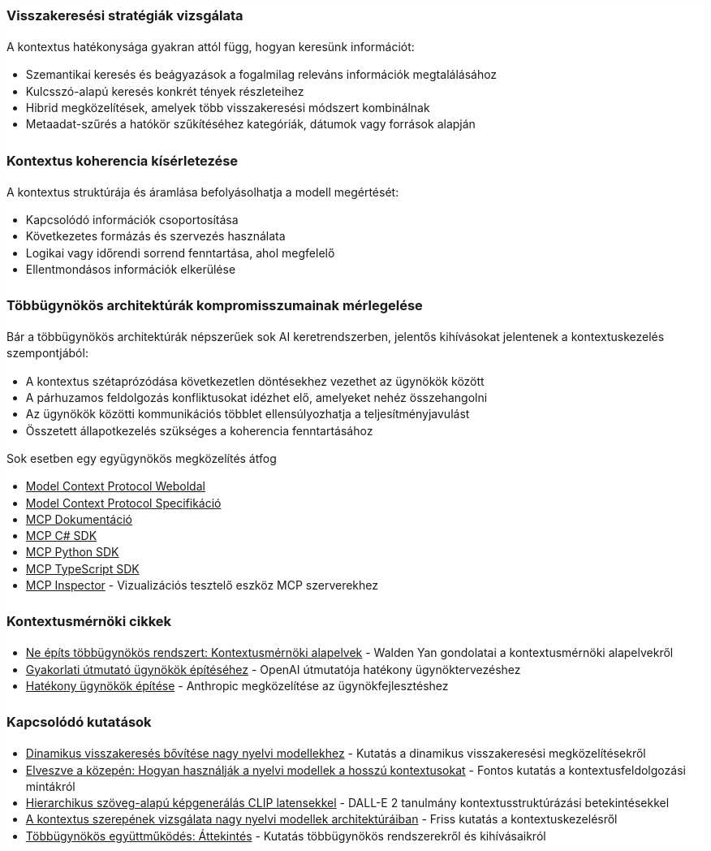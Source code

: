 ### Visszakeresési stratégiák vizsgálata

A kontextus hatékonysága gyakran attól függ, hogyan keresünk információt:
- Szemantikai keresés és beágyazások a fogalmilag releváns információk megtalálásához
- Kulcsszó-alapú keresés konkrét tények részleteihez
- Hibrid megközelítések, amelyek több visszakeresési módszert kombinálnak
- Metaadat-szűrés a hatókör szűkítéséhez kategóriák, dátumok vagy források alapján

### Kontextus koherencia kísérletezése

A kontextus struktúrája és áramlása befolyásolhatja a modell megértését:
- Kapcsolódó információk csoportosítása
- Következetes formázás és szervezés használata
- Logikai vagy időrendi sorrend fenntartása, ahol megfelelő
- Ellentmondásos információk elkerülése

### Többügynökös architektúrák kompromisszumainak mérlegelése

Bár a többügynökös architektúrák népszerűek sok AI keretrendszerben, jelentős kihívásokat jelentenek a kontextuskezelés szempontjából:
- A kontextus szétaprózódása következetlen döntésekhez vezethet az ügynökök között
- A párhuzamos feldolgozás konfliktusokat idézhet elő, amelyeket nehéz összehangolni
- Az ügynökök közötti kommunikációs többlet ellensúlyozhatja a teljesítményjavulást
- Összetett állapotkezelés szükséges a koherencia fenntartásához

Sok esetben egy együgynökös megközelítés átfog
- [Model Context Protocol Weboldal](https://modelcontextprotocol.io/)
- [Model Context Protocol Specifikáció](https://github.com/modelcontextprotocol/modelcontextprotocol)
- [MCP Dokumentáció](https://modelcontextprotocol.io/docs)
- [MCP C# SDK](https://github.com/modelcontextprotocol/csharp-sdk)
- [MCP Python SDK](https://github.com/modelcontextprotocol/python-sdk)
- [MCP TypeScript SDK](https://github.com/modelcontextprotocol/typescript-sdk)
- [MCP Inspector](https://github.com/modelcontextprotocol/inspector) - Vizualizációs tesztelő eszköz MCP szerverekhez

### Kontextusmérnöki cikkek
- [Ne építs többügynökös rendszert: Kontextusmérnöki alapelvek](https://cognition.ai/blog/dont-build-multi-agents) - Walden Yan gondolatai a kontextusmérnöki alapelvekről
- [Gyakorlati útmutató ügynökök építéséhez](https://cdn.openai.com/business-guides-and-resources/a-practical-guide-to-building-agents.pdf) - OpenAI útmutatója hatékony ügynöktervezéshez
- [Hatékony ügynökök építése](https://www.anthropic.com/engineering/building-effective-agents) - Anthropic megközelítése az ügynökfejlesztéshez

### Kapcsolódó kutatások
- [Dinamikus visszakeresés bővítése nagy nyelvi modellekhez](https://arxiv.org/abs/2310.01487) - Kutatás a dinamikus visszakeresési megközelítésekről
- [Elveszve a közepén: Hogyan használják a nyelvi modellek a hosszú kontextusokat](https://arxiv.org/abs/2307.03172) - Fontos kutatás a kontextusfeldolgozási mintákról
- [Hierarchikus szöveg-alapú képgenerálás CLIP latensekkel](https://arxiv.org/abs/2204.06125) - DALL-E 2 tanulmány kontextusstruktúrázási betekintésekkel
- [A kontextus szerepének vizsgálata nagy nyelvi modellek architektúráiban](https://aclanthology.org/2023.findings-emnlp.124/) - Friss kutatás a kontextuskezelésről
- [Többügynökös együttműködés: Áttekintés](https://arxiv.org/abs/2304.03442) - Kutatás többügynökös rendszerekről és kihívásaikról
